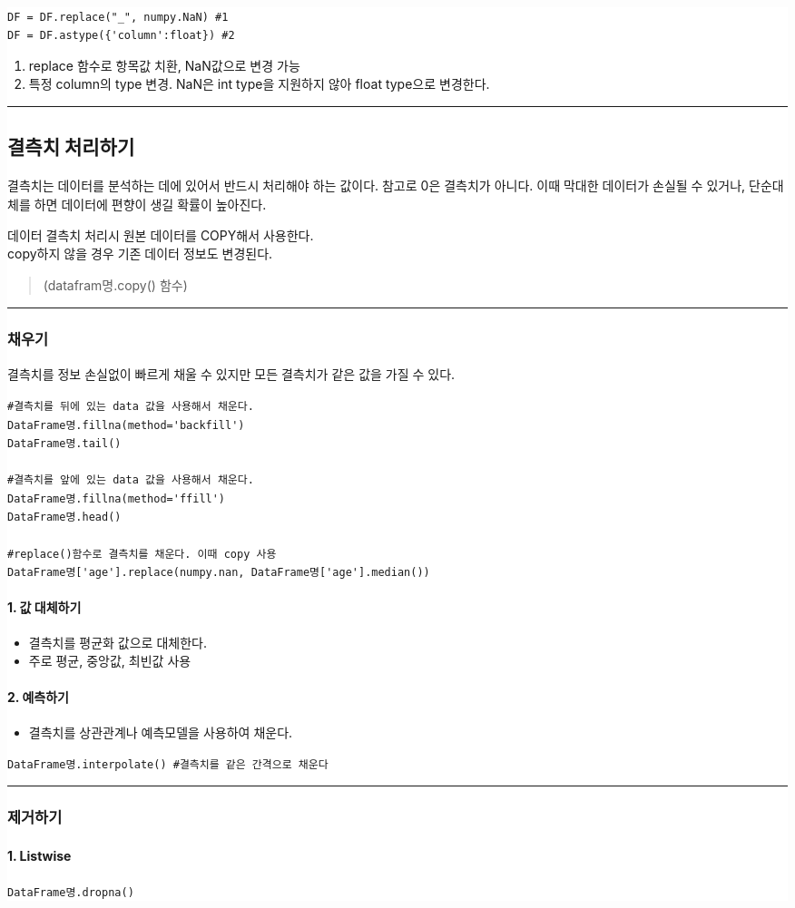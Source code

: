 ```Python3
DF = DF.replace("_", numpy.NaN) #1
DF = DF.astype({'column':float}) #2
```

1. replace 함수로 항목값 치환, NaN값으로 변경 가능
2. 특정 column의 type 변경. NaN은 int type을 지원하지 않아 float type으로 변경한다.

***
## 결측치 처리하기
결측치는 데이터를 분석하는 데에 있어서 반드시 처리해야 하는 값이다. 참고로 0은 결측치가 아니다. 이때 막대한 데이터가 손실될 수 있거나, 단순대체를 하면 데이터에 편향이 생길 확률이 높아진다.

데이터 결측치 처리시 원본 데이터를 COPY해서 사용한다.<br>
copy하지 않을 경우 기존 데이터 정보도 변경된다.<br>

> (datafram명.copy() 함수)

***

### 채우기
결측치를 정보 손실없이 빠르게 채울 수 있지만 모든 결측치가 같은 값을 가질 수 있다.

```Python3
#결측치를 뒤에 있는 data 값을 사용해서 채운다.
DataFrame명.fillna(method='backfill')
DataFrame명.tail()

#결측치를 앞에 있는 data 값을 사용해서 채운다.
DataFrame명.fillna(method='ffill')
DataFrame명.head()

#replace()함수로 결측치를 채운다. 이때 copy 사용
DataFrame명['age'].replace(numpy.nan, DataFrame명['age'].median())
```

#### 1. 값 대체하기
- 결측치를 평균화 값으로 대체한다.
- 주로 평균, 중앙값, 최빈값 사용

#### 2. 예측하기
- 결측치를 상관관계나 예측모델을 사용하여 채운다.

```Python3
DataFrame명.interpolate() #결측치를 같은 간격으로 채운다
```

***

### 제거하기
#### 1. Listwise

```Python3
DataFrame명.dropna()
```
